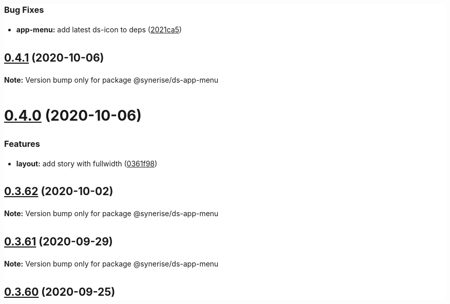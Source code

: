 
### Bug Fixes

* **app-menu:** add latest ds-icon to deps ([2021ca5](https://github.com/Synerise/synerise-design/commit/2021ca580c74e34f605dfac2aaf1c25be518a43e))





## [0.4.1](https://github.com/Synerise/synerise-design/compare/@synerise/ds-app-menu@0.4.0...@synerise/ds-app-menu@0.4.1) (2020-10-06)

**Note:** Version bump only for package @synerise/ds-app-menu





# [0.4.0](https://github.com/Synerise/synerise-design/compare/@synerise/ds-app-menu@0.3.62...@synerise/ds-app-menu@0.4.0) (2020-10-06)


### Features

* **layout:** add story with fullwidth ([0361f98](https://github.com/Synerise/synerise-design/commit/0361f984916ea4c29e717052d1339a0548f315eb))





## [0.3.62](https://github.com/Synerise/synerise-design/compare/@synerise/ds-app-menu@0.3.61...@synerise/ds-app-menu@0.3.62) (2020-10-02)

**Note:** Version bump only for package @synerise/ds-app-menu





## [0.3.61](https://github.com/Synerise/synerise-design/compare/@synerise/ds-app-menu@0.3.60...@synerise/ds-app-menu@0.3.61) (2020-09-29)

**Note:** Version bump only for package @synerise/ds-app-menu





## [0.3.60](https://github.com/Synerise/synerise-design/compare/@synerise/ds-app-menu@0.3.59...@synerise/ds-app-menu@0.3.60) (2020-09-25)

